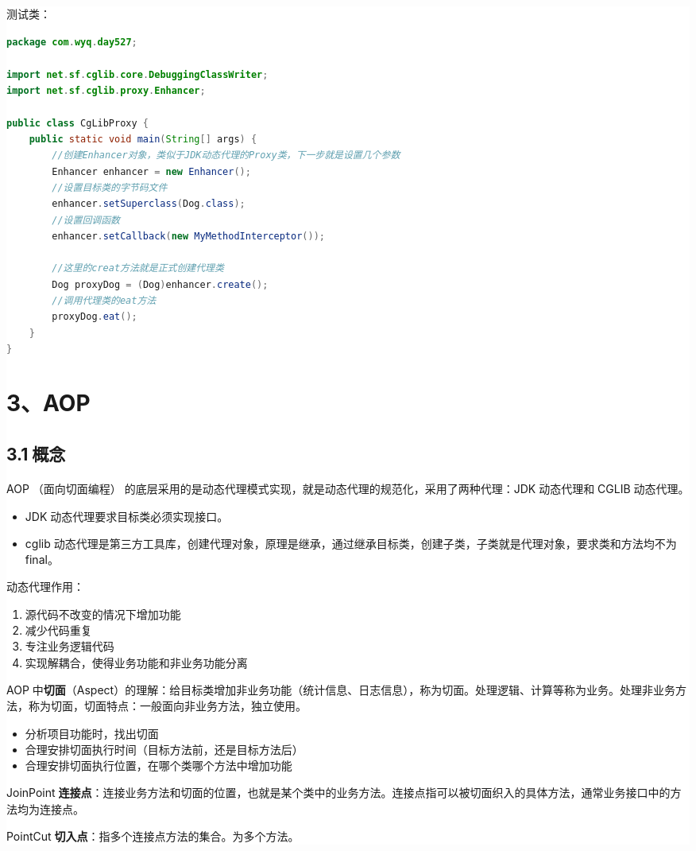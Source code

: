 ```java
```

测试类：

```java
package com.wyq.day527;

import net.sf.cglib.core.DebuggingClassWriter;
import net.sf.cglib.proxy.Enhancer;

public class CgLibProxy {
    public static void main(String[] args) {
        //创建Enhancer对象，类似于JDK动态代理的Proxy类，下一步就是设置几个参数
        Enhancer enhancer = new Enhancer();
        //设置目标类的字节码文件
        enhancer.setSuperclass(Dog.class);
        //设置回调函数
        enhancer.setCallback(new MyMethodInterceptor());
        
        //这里的creat方法就是正式创建代理类
        Dog proxyDog = (Dog)enhancer.create();
        //调用代理类的eat方法
        proxyDog.eat();       
    }
}
```

# 3、AOP

## 3.1 概念

AOP （面向切面编程） 的底层采用的是动态代理模式实现，就是动态代理的规范化，采用了两种代理：JDK 动态代理和 CGLIB 动态代理。

- JDK 动态代理要求目标类必须实现接口。

- cglib 动态代理是第三方工具库，创建代理对象，原理是继承，通过继承目标类，创建子类，子类就是代理对象，要求类和方法均不为 final。


动态代理作用：

1. 源代码不改变的情况下增加功能
2. 减少代码重复
3. 专注业务逻辑代码
4. 实现解耦合，使得业务功能和非业务功能分离

AOP 中**切面**（Aspect）的理解：给目标类增加非业务功能（统计信息、日志信息），称为切面。处理逻辑、计算等称为业务。处理非业务方法，称为切面，切面特点：一般面向非业务方法，独立使用。

- 分析项目功能时，找出切面
- 合理安排切面执行时间（目标方法前，还是目标方法后）
- 合理安排切面执行位置，在哪个类哪个方法中增加功能

JoinPoint **连接点**：连接业务方法和切面的位置，也就是某个类中的业务方法。连接点指可以被切面织入的具体方法，通常业务接口中的方法均为连接点。

PointCut **切入点**：指多个连接点方法的集合。为多个方法。
